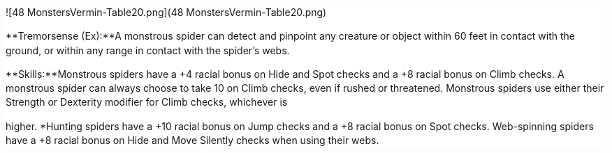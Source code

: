 






















































![48 MonstersVermin-Table20.png](48 MonstersVermin-Table20.png)

**Tremorsense (Ex):**A monstrous spider can detect and pinpoint any creature or object within 60 feet in contact with the ground, or within any range in contact with the spider’s webs.

**Skills:**Monstrous spiders have a +4 racial bonus on Hide and Spot checks and a +8 racial bonus on Climb checks. A monstrous spider can always choose to take 10 on Climb checks, even if rushed or threatened. Monstrous spiders use either their Strength or Dexterity modifier for Climb checks, whichever is

higher. *Hunting spiders have a +10 racial bonus on Jump checks and a +8 racial bonus on Spot checks. Web-spinning spiders have a +8 racial bonus on Hide and Move Silently checks when using their webs.

